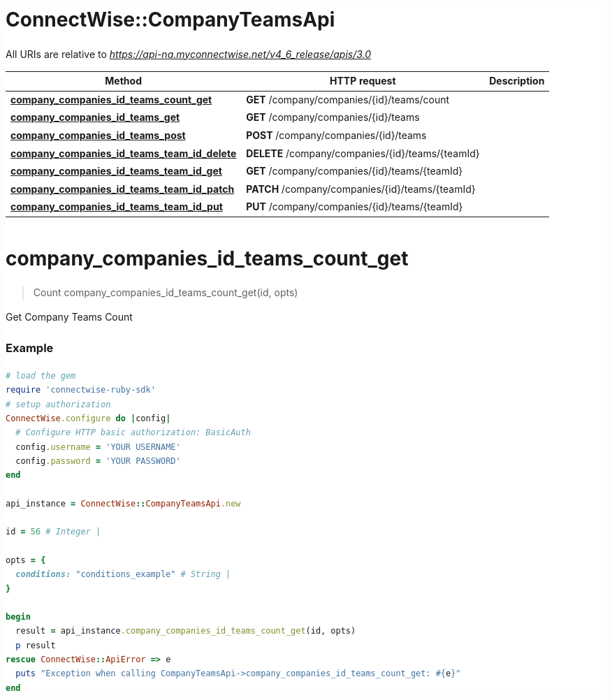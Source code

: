 # ConnectWise::CompanyTeamsApi

All URIs are relative to *https://api-na.myconnectwise.net/v4_6_release/apis/3.0*

Method | HTTP request | Description
------------- | ------------- | -------------
[**company_companies_id_teams_count_get**](CompanyTeamsApi.md#company_companies_id_teams_count_get) | **GET** /company/companies/{id}/teams/count | 
[**company_companies_id_teams_get**](CompanyTeamsApi.md#company_companies_id_teams_get) | **GET** /company/companies/{id}/teams | 
[**company_companies_id_teams_post**](CompanyTeamsApi.md#company_companies_id_teams_post) | **POST** /company/companies/{id}/teams | 
[**company_companies_id_teams_team_id_delete**](CompanyTeamsApi.md#company_companies_id_teams_team_id_delete) | **DELETE** /company/companies/{id}/teams/{teamId} | 
[**company_companies_id_teams_team_id_get**](CompanyTeamsApi.md#company_companies_id_teams_team_id_get) | **GET** /company/companies/{id}/teams/{teamId} | 
[**company_companies_id_teams_team_id_patch**](CompanyTeamsApi.md#company_companies_id_teams_team_id_patch) | **PATCH** /company/companies/{id}/teams/{teamId} | 
[**company_companies_id_teams_team_id_put**](CompanyTeamsApi.md#company_companies_id_teams_team_id_put) | **PUT** /company/companies/{id}/teams/{teamId} | 


# **company_companies_id_teams_count_get**
> Count company_companies_id_teams_count_get(id, opts)



Get Company Teams Count

### Example
```ruby
# load the gem
require 'connectwise-ruby-sdk'
# setup authorization
ConnectWise.configure do |config|
  # Configure HTTP basic authorization: BasicAuth
  config.username = 'YOUR USERNAME'
  config.password = 'YOUR PASSWORD'
end

api_instance = ConnectWise::CompanyTeamsApi.new

id = 56 # Integer | 

opts = { 
  conditions: "conditions_example" # String | 
}

begin
  result = api_instance.company_companies_id_teams_count_get(id, opts)
  p result
rescue ConnectWise::ApiError => e
  puts "Exception when calling CompanyTeamsApi->company_companies_id_teams_count_get: #{e}"
end
```
